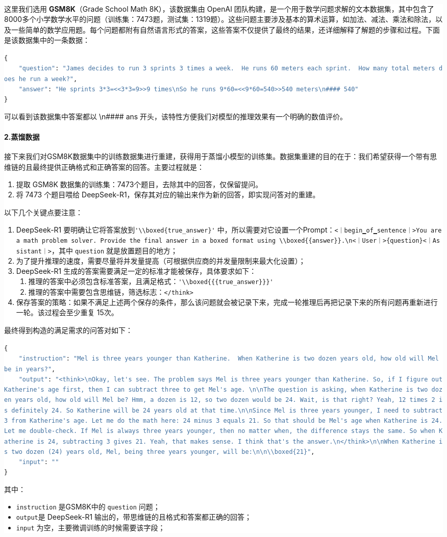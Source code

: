 这里我们选用 **GSM8K**（Grade School Math 8K），该数据集由 OpenAI 团队构建，是一个用于数学问题求解的文本数据集，其中包含了8000多个小学数学水平的问题（训练集：7473题，测试集：1319题）。这些问题主要涉及基本的算术运算，如加法、减法、乘法和除法，以及一些简单的数学应用题。每个问题都附有自然语言形式的答案，这些答案不仅提供了最终的结果，还详细解释了解题的步骤和过程。下面是该数据集中的一条数据：

```python
{
    "question": "James decides to run 3 sprints 3 times a week.  He runs 60 meters each sprint.  How many total meters does he run a week?",
    "answer": "He sprints 3*3=<<3*3=9>>9 times\nSo he runs 9*60=<<9*60=540>>540 meters\n#### 540"
}
```

可以看到该数据集中答案都以 \n#### ans 开头，该特性方便我们对模型的推理效果有一个明确的数值评价。

#### 2.蒸馏数据

接下来我们对GSM8K数据集中的训练数据集进行重建，获得用于蒸馏小模型的训练集。数据集重建的目的在于：我们希望获得一个带有思维链的且最终提供正确格式和正确答案的回答。主要过程就是：

1. 提取 GSM8K 数据集的训练集：7473个题目，去除其中的回答，仅保留提问。
2. 将 7473 个题目喂给 DeepSeek-R1，保存其对应的输出来作为新的回答，即实现问答对的重建。

以下几个关键点要注意：

1. DeepSeek-R1 要明确让它将答案放到`'\\boxed{true_answer}'` 中，所以需要对它设置一个Prompt：`<｜begin▁of▁sentence｜>You are a math problem solver. Provide the final answer in a boxed format using \\boxed{{answer}}.\n<｜User｜>{question}<｜Assistant｜>`，其中 `question` 就是放置题目的地方；
2. 为了提升推理的速度，需要尽量将并发量提高（可根据供应商的并发量限制来最大化设置）；
3. DeepSeek-R1 生成的答案需要满足一定的标准才能被保存，具体要求如下：
   1. 推理的答案中必须包含标准答案，且满足格式：`'\\boxed{{{true_answer}}}'`
   2. 推理的答案中需要包含思维链，筛选标志：`</think>`
4. 保存答案的策略：如果不满足上述两个保存的条件，那么该问题就会被记录下来，完成一轮推理后再把记录下来的所有问题再重新进行一轮。该过程会至少重复 15次。

最终得到构造的满足需求的问答对如下：

```python
{
    "instruction": "Mel is three years younger than Katherine.  When Katherine is two dozen years old, how old will Mel be in years?",
    "output": "<think>\nOkay, let's see. The problem says Mel is three years younger than Katherine. So, if I figure out Katherine's age first, then I can subtract three to get Mel's age. \n\nThe question is asking, when Katherine is two dozen years old, how old will Mel be? Hmm, a dozen is 12, so two dozen would be 24. Wait, is that right? Yeah, 12 times 2 is definitely 24. So Katherine will be 24 years old at that time.\n\nSince Mel is three years younger, I need to subtract 3 from Katherine's age. Let me do the math here: 24 minus 3 equals 21. So that should be Mel's age when Katherine is 24. Let me double-check. If Mel is always three years younger, then no matter when, the difference stays the same. So when Katherine is 24, subtracting 3 gives 21. Yeah, that makes sense. I think that's the answer.\n</think>\n\nWhen Katherine is two dozen (24) years old, Mel, being three years younger, will be:\n\n\\boxed{21}",
    "input": ""
}
```

其中：

- `instruction` 是GSM8K中的 `question` 问题；
- `output`是 DeepSeek-R1 输出的，带思维链的且格式和答案都正确的回答；
- `input` 为空，主要微调训练的时候需要该字段；
